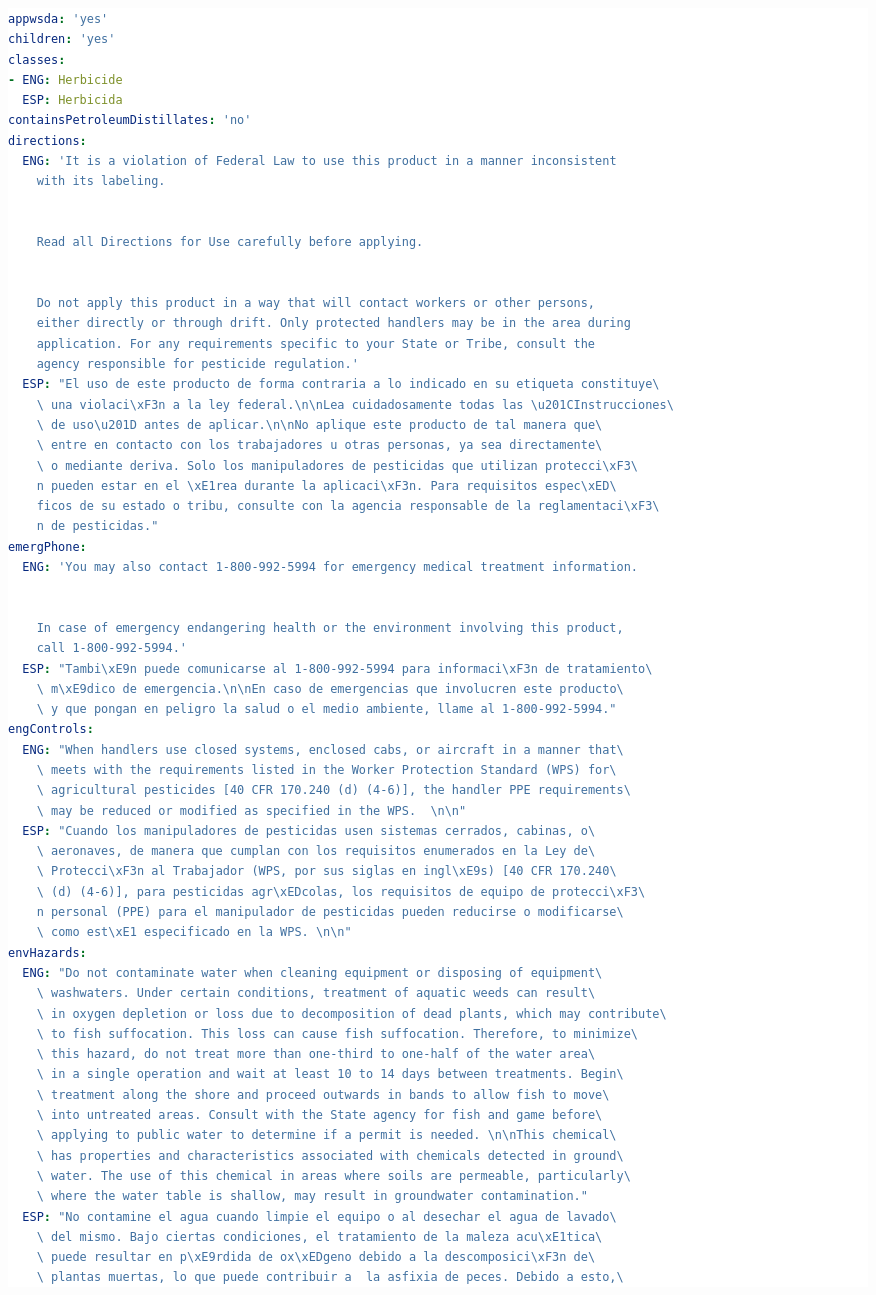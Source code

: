 ```yaml
appwsda: 'yes'
children: 'yes'
classes:
- ENG: Herbicide
  ESP: Herbicida
containsPetroleumDistillates: 'no'
directions:
  ENG: 'It is a violation of Federal Law to use this product in a manner inconsistent
    with its labeling.


    Read all Directions for Use carefully before applying.


    Do not apply this product in a way that will contact workers or other persons,
    either directly or through drift. Only protected handlers may be in the area during
    application. For any requirements specific to your State or Tribe, consult the
    agency responsible for pesticide regulation.'
  ESP: "El uso de este producto de forma contraria a lo indicado en su etiqueta constituye\
    \ una violaci\xF3n a la ley federal.\n\nLea cuidadosamente todas las \u201CInstrucciones\
    \ de uso\u201D antes de aplicar.\n\nNo aplique este producto de tal manera que\
    \ entre en contacto con los trabajadores u otras personas, ya sea directamente\
    \ o mediante deriva. Solo los manipuladores de pesticidas que utilizan protecci\xF3\
    n pueden estar en el \xE1rea durante la aplicaci\xF3n. Para requisitos espec\xED\
    ficos de su estado o tribu, consulte con la agencia responsable de la reglamentaci\xF3\
    n de pesticidas."
emergPhone:
  ENG: 'You may also contact 1-800-992-5994 for emergency medical treatment information.


    In case of emergency endangering health or the environment involving this product,
    call 1-800-992-5994.'
  ESP: "Tambi\xE9n puede comunicarse al 1-800-992-5994 para informaci\xF3n de tratamiento\
    \ m\xE9dico de emergencia.\n\nEn caso de emergencias que involucren este producto\
    \ y que pongan en peligro la salud o el medio ambiente, llame al 1-800-992-5994."
engControls:
  ENG: "When handlers use closed systems, enclosed cabs, or aircraft in a manner that\
    \ meets with the requirements listed in the Worker Protection Standard (WPS) for\
    \ agricultural pesticides [40 CFR 170.240 (d) (4-6)], the handler PPE requirements\
    \ may be reduced or modified as specified in the WPS.  \n\n"
  ESP: "Cuando los manipuladores de pesticidas usen sistemas cerrados, cabinas, o\
    \ aeronaves, de manera que cumplan con los requisitos enumerados en la Ley de\
    \ Protecci\xF3n al Trabajador (WPS, por sus siglas en ingl\xE9s) [40 CFR 170.240\
    \ (d) (4-6)], para pesticidas agr\xEDcolas, los requisitos de equipo de protecci\xF3\
    n personal (PPE) para el manipulador de pesticidas pueden reducirse o modificarse\
    \ como est\xE1 especificado en la WPS. \n\n"
envHazards:
  ENG: "Do not contaminate water when cleaning equipment or disposing of equipment\
    \ washwaters. Under certain conditions, treatment of aquatic weeds can result\
    \ in oxygen depletion or loss due to decomposition of dead plants, which may contribute\
    \ to fish suffocation. This loss can cause fish suffocation. Therefore, to minimize\
    \ this hazard, do not treat more than one-third to one-half of the water area\
    \ in a single operation and wait at least 10 to 14 days between treatments. Begin\
    \ treatment along the shore and proceed outwards in bands to allow fish to move\
    \ into untreated areas. Consult with the State agency for fish and game before\
    \ applying to public water to determine if a permit is needed. \n\nThis chemical\
    \ has properties and characteristics associated with chemicals detected in ground\
    \ water. The use of this chemical in areas where soils are permeable, particularly\
    \ where the water table is shallow, may result in groundwater contamination."
  ESP: "No contamine el agua cuando limpie el equipo o al desechar el agua de lavado\
    \ del mismo. Bajo ciertas condiciones, el tratamiento de la maleza acu\xE1tica\
    \ puede resultar en p\xE9rdida de ox\xEDgeno debido a la descomposici\xF3n de\
    \ plantas muertas, lo que puede contribuir a  la asfixia de peces. Debido a esto,\
```